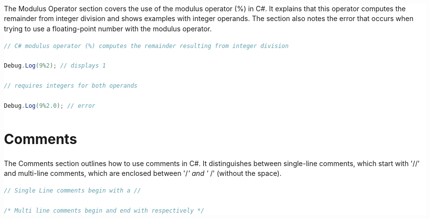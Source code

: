 The Modulus Operator section covers the use of the modulus operator (%) in C#. It explains that this operator computes the remainder from integer division and shows examples with integer operands. The section also notes the error that occurs when trying to use a floating-point number with the modulus operator.

```csharp
// C# modulus operator (%) computes the remainder resulting from integer division

Debug.Log(9%2); // displays 1

// requires integers for both operands

Debug.Log(9%2.0); // error
```

# Comments


The Comments section outlines how to use comments in C#. It distinguishes between single-line comments, which start with '//' and multi-line comments, which are enclosed between '/*' and '* /' (without the space).

```csharp
// Single Line comments begin with a //

/* Multi line comments begin and end with respectively */
```